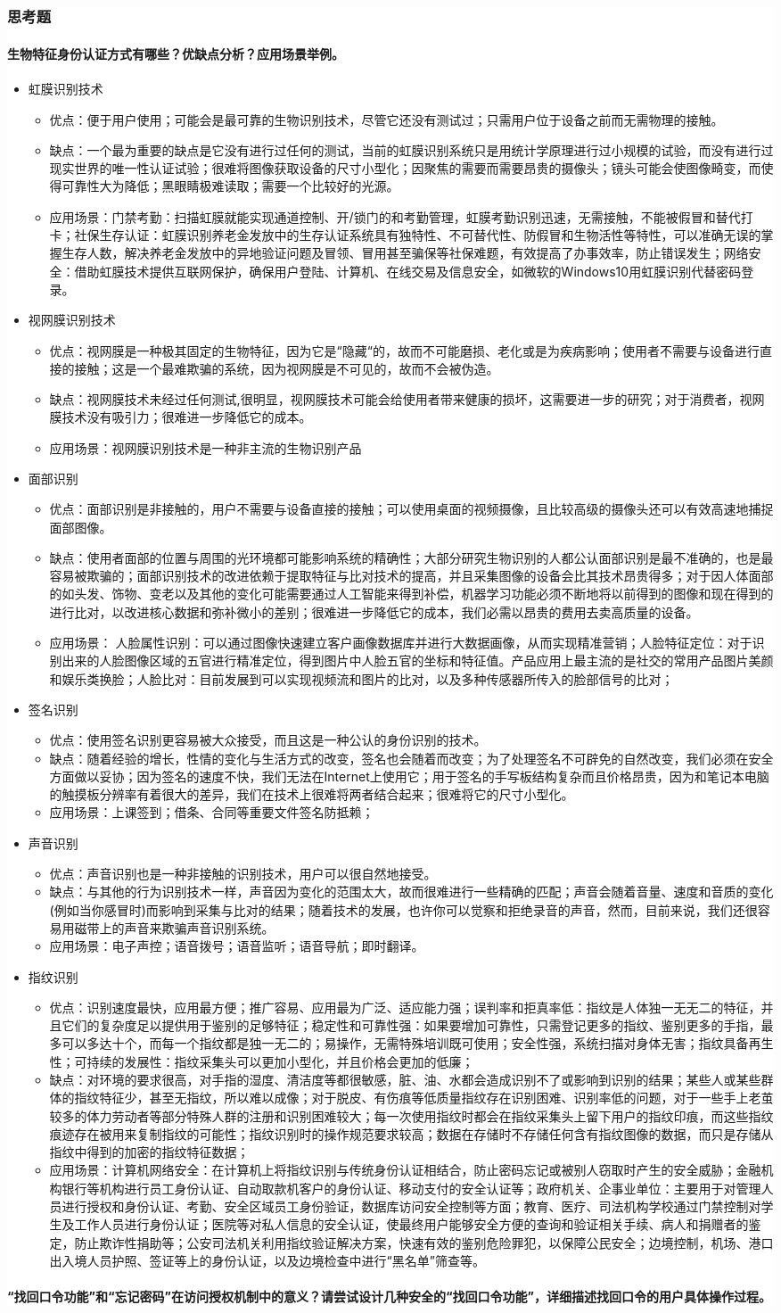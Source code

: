 ### 思考题

#### 生物特征身份认证方式有哪些？优缺点分析？应用场景举例。

- 虹膜识别技术
    - 优点：便于用户使用；可能会是最可靠的生物识别技术，尽管它还没有测试过；只需用户位于设备之前而无需物理的接触。

    - 缺点：一个最为重要的缺点是它没有进行过任何的测试，当前的虹膜识别系统只是用统计学原理进行过小规模的试验，而没有进行过现实世界的唯一性认证试验；很难将图像获取设备的尺寸小型化；因聚焦的需要而需要昂贵的摄像头；镜头可能会使图像畸变，而使得可靠性大为降低；黑眼睛极难读取；需要一个比较好的光源。
    - 应用场景：门禁考勤：扫描虹膜就能实现通道控制、开/锁门的和考勤管理，虹膜考勤识别迅速，无需接触，不能被假冒和替代打卡；社保生存认证：虹膜识别养老金发放中的生存认证系统具有独特性、不可替代性、防假冒和生物活性等特性，可以准确无误的掌握生存人数，解决养老金发放中的异地验证问题及冒领、冒用甚至骗保等社保难题，有效提高了办事效率，防止错误发生；网络安全：借助虹膜技术提供互联网保护，确保用户登陆、计算机、在线交易及信息安全，如微软的Windows10用虹膜识别代替密码登录。

- 视网膜识别技术
    - 优点：视网膜是一种极其固定的生物特征，因为它是“隐藏“的，故而不可能磨损、老化或是为疾病影响；使用者不需要与设备进行直接的接触；这是一个最难欺骗的系统，因为视网膜是不可见的，故而不会被伪造。

    - 缺点：视网膜技术未经过任何测试,很明显，视网膜技术可能会给使用者带来健康的损坏，这需要进一步的研究；对于消费者，视网膜技术没有吸引力；很难进一步降低它的成本。
    - 应用场景：视网膜识别技术是一种非主流的生物识别产品

 - 面部识别
    - 优点：面部识别是非接触的，用户不需要与设备直接的接触；可以使用桌面的视频摄像，且比较高级的摄像头还可以有效高速地捕捉面部图像。

    - 缺点：使用者面部的位置与周围的光环境都可能影响系统的精确性；大部分研究生物识别的人都公认面部识别是最不准确的，也是最容易被欺骗的；面部识别技术的改进依赖于提取特征与比对技术的提高，并且采集图像的设备会比其技术昂贵得多；对于因人体面部的如头发、饰物、变老以及其他的变化可能需要通过人工智能来得到补偿，机器学习功能必须不断地将以前得到的图像和现在得到的进行比对，以改进核心数据和弥补微小的差别；很难进一步降低它的成本，我们必需以昂贵的费用去卖高质量的设备。
    - 应用场景： 人脸属性识别：可以通过图像快速建立客户画像数据库并进行大数据画像，从而实现精准营销；人脸特征定位：对于识别出来的人脸图像区域的五官进行精准定位，得到图片中人脸五官的坐标和特征值。产品应用上最主流的是社交的常用产品图片美颜和娱乐类换脸；人脸比对：目前发展到可以实现视频流和图片的比对，以及多种传感器所传入的脸部信号的比对；

- 签名识别
    - 优点：使用签名识别更容易被大众接受，而且这是一种公认的身份识别的技术。
    - 缺点：随着经验的增长，性情的变化与生活方式的改变，签名也会随着而改变；为了处理签名不可辟免的自然改变，我们必须在安全方面做以妥协；因为签名的速度不快，我们无法在Internet上使用它；用于签名的手写板结构复杂而且价格昂贵，因为和笔记本电脑的触摸板分辨率有着很大的差异，我们在技术上很难将两者结合起来；很难将它的尺寸小型化。
    - 应用场景：上课签到；借条、合同等重要文件签名防抵赖；

- 声音识别
    - 优点：声音识别也是一种非接触的识别技术，用户可以很自然地接受。
    - 缺点：与其他的行为识别技术一样，声音因为变化的范围太大，故而很难进行一些精确的匹配；声音会随着音量、速度和音质的变化(例如当你感冒时)而影响到采集与比对的结果；随着技术的发展，也许你可以觉察和拒绝录音的声音，然而，目前来说，我们还很容易用磁带上的声音来欺骗声音识别系统。
    - 应用场景：电子声控；语音拨号；语音监听；语音导航；即时翻译。

- 指纹识别

    - 优点：识别速度最快，应用最方便；推广容易、应用最为广泛、适应能力强；误判率和拒真率低：指纹是人体独一无无二的特征，并且它们的复杂度足以提供用于鉴别的足够特征；稳定性和可靠性强：如果要增加可靠性，只需登记更多的指纹、鉴别更多的手指，最多可以多达十个，而每一个指纹都是独一无二的；易操作，无需特殊培训既可使用；安全性强，系统扫描对身体无害；指纹具备再生性；可持续的发展性：指纹采集头可以更加小型化，并且价格会更加的低廉；
    - 缺点：对环境的要求很高，对手指的湿度、清洁度等都很敏感，脏、油、水都会造成识别不了或影响到识别的结果；某些人或某些群体的指纹特征少，甚至无指纹，所以难以成像；对于脱皮、有伤痕等低质量指纹存在识别困难、识别率低的问题，对于一些手上老茧较多的体力劳动者等部分特殊人群的注册和识别困难较大；每一次使用指纹时都会在指纹采集头上留下用户的指纹印痕，而这些指纹痕迹存在被用来复制指纹的可能性；指纹识别时的操作规范要求较高；数据在存储时不存储任何含有指纹图像的数据，而只是存储从指纹中得到的加密的指纹特征数据；
    - 应用场景：计算机网络安全：在计算机上将指纹识别与传统身份认证相结合，防止密码忘记或被别人窃取时产生的安全威胁；金融机构银行等机构进行员工身份认证、自动取款机客户的身份认证、移动支付的安全认证等；政府机关、企事业单位：主要用于对管理人员进行授权和身份认证、考勤、安全区域员工身份验证，数据库访问安全控制等方面；教育、医疗、司法机构学校通过门禁控制对学生及工作人员进行身份认证；医院等对私人信息的安全认证，使最终用户能够安全方便的查询和验证相关手续、病人和捐赠者的鉴定，防止欺诈性捐助等；公安司法机关利用指纹验证解决方案，快速有效的鉴别危险罪犯，以保障公民安全；边境控制，机场、港口出入境人员护照、签证等上的身份认证，以及边境检查中进行“黑名单”筛查等。

#### “找回口令功能”和“忘记密码”在访问授权机制中的意义？请尝试设计几种安全的“找回口令功能”，详细描述找回口令的用户具体操作过程。
